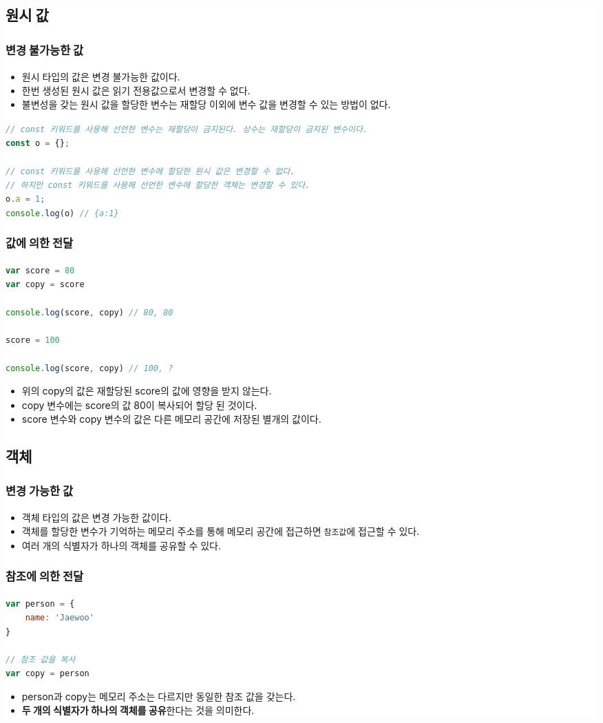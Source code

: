 ## 원시 값

### 변경 불가능한 값

- 원시 타입의 값은 변경 불가능한 값이다.
- 한번 생성된 원시 값은 읽기 전용값으로서 변경할 수 없다.
- 불변성을 갖는 원시 값을 할당한 변수는 재할당 이외에 변수 값을 변경할 수 있는 방법이 없다.

```jsx
// const 키워드를 사용해 선언한 변수는 재할당이 금지된다. 상수는 재할당이 금지된 변수이다.
const o = {};

// const 키워드를 사용해 선언한 변수에 할당한 원시 값은 변경할 수 없다.
// 하지만 const 키워드를 사용해 선언한 변수에 할당한 객체는 변경할 수 있다.
o.a = 1;
console.log(o) // {a:1}
```

### 값에 의한 전달

```jsx
var score = 80
var copy = score

console.log(score, copy) // 80, 80

score = 100

console.log(score, copy) // 100, ?
```

- 위의 copy의 값은 재할당된 score의 값에 영향을 받지 않는다.
- copy 변수에는 score의 값 80이 복사되어 할당 된 것이다.
- score 변수와 copy 변수의 값은 다른 메모리 공간에 저장된 별개의 값이다.

## 객체

### 변경 가능한 값

- 객체 타입의 값은 변경 가능한 값이다.
- 객체를 할당한 변수가 기억하는 메모리 주소를 통해 메모리 공간에 접근하면 `참조값`에 접근할 수 있다.
- 여러 개의 식별자가 하나의 객체를 공유할 수 있다.

### 참조에 의한 전달

```jsx
var person = {
	name: 'Jaewoo'
}

// 참조 값을 복사
var copy = person
```

- person과 copy는 메모리 주소는 다르지만 동일한 참조 값을 갖는다.
- **두 개의 식별자가 하나의 객체를 공유**한다는 것을 의미한다.